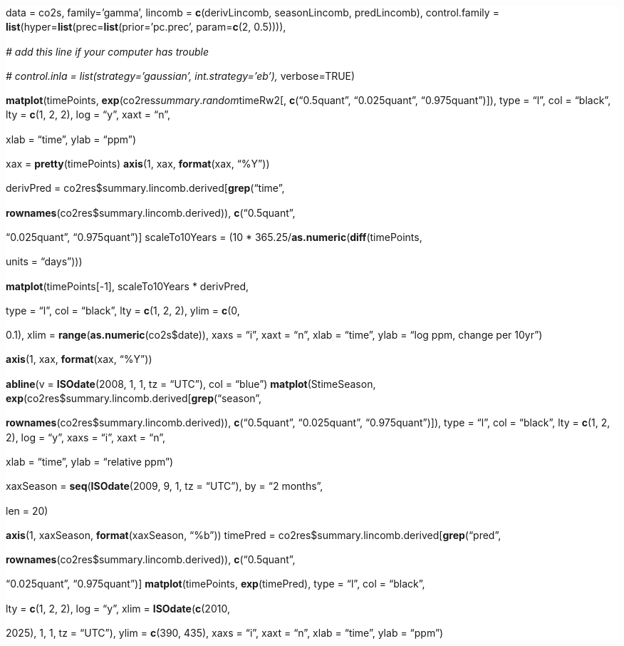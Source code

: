 data = co2s, family=’gamma’, lincomb = <strong>c</strong>(derivLincomb, seasonLincomb, predLincomb), control.family = <strong>list</strong>(hyper=<strong>list</strong>(prec=<strong>list</strong>(prior=’pc.prec’, param=<strong>c</strong>(2, 0.5)))),

<em># add this line if your computer has trouble</em>

<em># control.inla = list(strategy=’gaussian’, int.strategy=’eb’), </em>verbose=TRUE)

<strong>matplot</strong>(timePoints, <strong>exp</strong>(co2res$summary.random$timeRw2[, <strong>c</strong>(“0.5quant”, “0.025quant”, “0.975quant”)]), type = “l”, col = “black”, lty = <strong>c</strong>(1, 2, 2), log = “y”, xaxt = “n”,

xlab = “time”, ylab = “ppm”)

xax = <strong>pretty</strong>(timePoints) <strong>axis</strong>(1, xax, <strong>format</strong>(xax, “%Y”))

derivPred = co2res$summary.lincomb.derived[<strong>grep</strong>(“time”,

<strong>rownames</strong>(co2res$summary.lincomb.derived)), <strong>c</strong>(“0.5quant”,

“0.025quant”, “0.975quant”)] scaleTo10Years = (10 * 365.25/<strong>as.numeric</strong>(<strong>diff</strong>(timePoints,

units = “days”)))

<strong>matplot</strong>(timePoints[-1], scaleTo10Years * derivPred,

type = “l”, col = “black”, lty = <strong>c</strong>(1, 2, 2), ylim = <strong>c</strong>(0,

0.1), xlim = <strong>range</strong>(<strong>as.numeric</strong>(co2s$date)), xaxs = “i”, xaxt = “n”, xlab = “time”, ylab = “log ppm, change per 10yr”)

<strong>axis</strong>(1, xax, <strong>format</strong>(xax, “%Y”))

<strong>abline</strong>(v = <strong>ISOdate</strong>(2008, 1, 1, tz = “UTC”), col = “blue”) <strong>matplot</strong>(StimeSeason, <strong>exp</strong>(co2res$summary.lincomb.derived[<strong>grep</strong>(“season”,

<strong>rownames</strong>(co2res$summary.lincomb.derived)), <strong>c</strong>(“0.5quant”, “0.025quant”, “0.975quant”)]), type = “l”, col = “black”, lty = <strong>c</strong>(1, 2, 2), log = “y”, xaxs = “i”, xaxt = “n”,

xlab = “time”, ylab = “relative ppm”)

xaxSeason = <strong>seq</strong>(<strong>ISOdate</strong>(2009, 9, 1, tz = “UTC”), by = “2 months”,

len = 20)

<strong>axis</strong>(1, xaxSeason, <strong>format</strong>(xaxSeason, “%b”)) timePred = co2res$summary.lincomb.derived[<strong>grep</strong>(“pred”,

<strong>rownames</strong>(co2res$summary.lincomb.derived)), <strong>c</strong>(“0.5quant”,

“0.025quant”, “0.975quant”)] <strong>matplot</strong>(timePoints, <strong>exp</strong>(timePred), type = “l”, col = “black”,

lty = <strong>c</strong>(1, 2, 2), log = “y”, xlim = <strong>ISOdate</strong>(<strong>c</strong>(2010,

2025), 1, 1, tz = “UTC”), ylim = <strong>c</strong>(390, 435), xaxs = “i”, xaxt = “n”, xlab = “time”, ylab = “ppm”)
